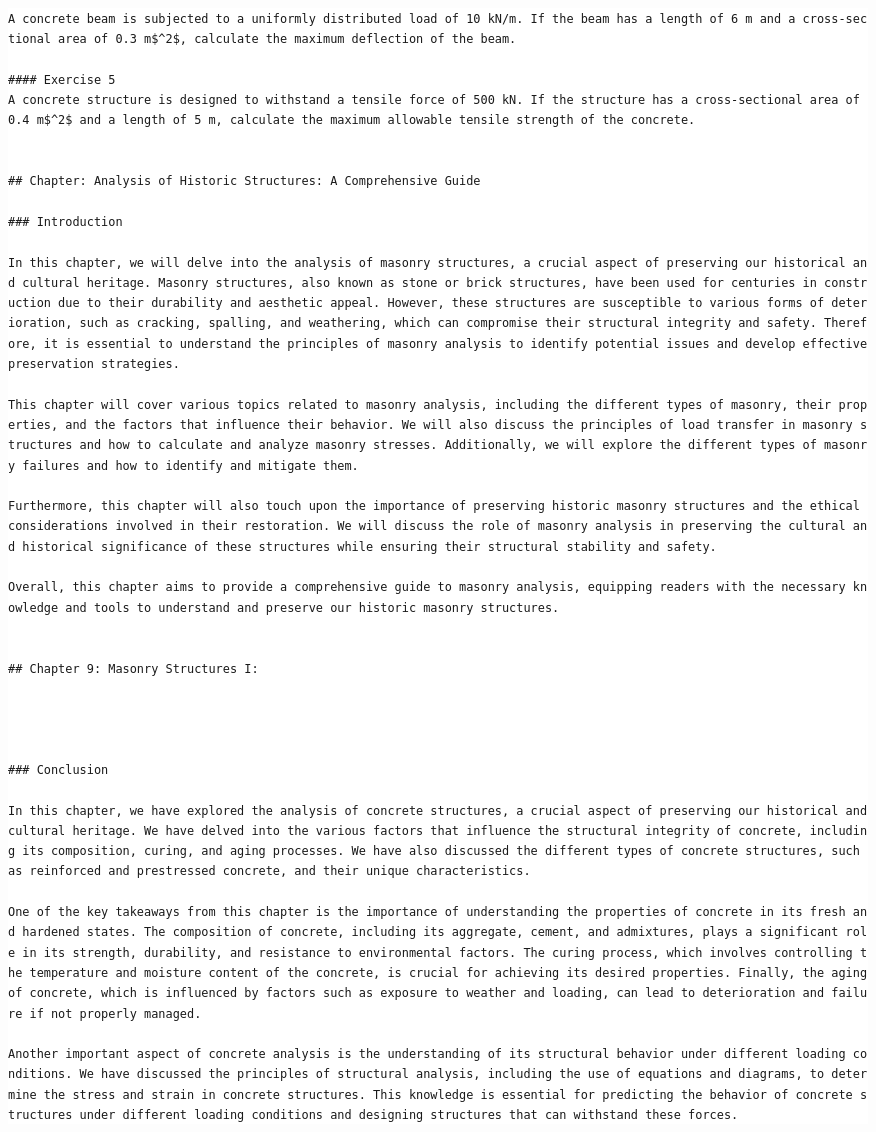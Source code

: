 ```
A concrete beam is subjected to a uniformly distributed load of 10 kN/m. If the beam has a length of 6 m and a cross-sectional area of 0.3 m$^2$, calculate the maximum deflection of the beam.

#### Exercise 5
A concrete structure is designed to withstand a tensile force of 500 kN. If the structure has a cross-sectional area of 0.4 m$^2$ and a length of 5 m, calculate the maximum allowable tensile strength of the concrete.


## Chapter: Analysis of Historic Structures: A Comprehensive Guide

### Introduction

In this chapter, we will delve into the analysis of masonry structures, a crucial aspect of preserving our historical and cultural heritage. Masonry structures, also known as stone or brick structures, have been used for centuries in construction due to their durability and aesthetic appeal. However, these structures are susceptible to various forms of deterioration, such as cracking, spalling, and weathering, which can compromise their structural integrity and safety. Therefore, it is essential to understand the principles of masonry analysis to identify potential issues and develop effective preservation strategies.

This chapter will cover various topics related to masonry analysis, including the different types of masonry, their properties, and the factors that influence their behavior. We will also discuss the principles of load transfer in masonry structures and how to calculate and analyze masonry stresses. Additionally, we will explore the different types of masonry failures and how to identify and mitigate them.

Furthermore, this chapter will also touch upon the importance of preserving historic masonry structures and the ethical considerations involved in their restoration. We will discuss the role of masonry analysis in preserving the cultural and historical significance of these structures while ensuring their structural stability and safety.

Overall, this chapter aims to provide a comprehensive guide to masonry analysis, equipping readers with the necessary knowledge and tools to understand and preserve our historic masonry structures. 


## Chapter 9: Masonry Structures I:




### Conclusion

In this chapter, we have explored the analysis of concrete structures, a crucial aspect of preserving our historical and cultural heritage. We have delved into the various factors that influence the structural integrity of concrete, including its composition, curing, and aging processes. We have also discussed the different types of concrete structures, such as reinforced and prestressed concrete, and their unique characteristics.

One of the key takeaways from this chapter is the importance of understanding the properties of concrete in its fresh and hardened states. The composition of concrete, including its aggregate, cement, and admixtures, plays a significant role in its strength, durability, and resistance to environmental factors. The curing process, which involves controlling the temperature and moisture content of the concrete, is crucial for achieving its desired properties. Finally, the aging of concrete, which is influenced by factors such as exposure to weather and loading, can lead to deterioration and failure if not properly managed.

Another important aspect of concrete analysis is the understanding of its structural behavior under different loading conditions. We have discussed the principles of structural analysis, including the use of equations and diagrams, to determine the stress and strain in concrete structures. This knowledge is essential for predicting the behavior of concrete structures under different loading conditions and designing structures that can withstand these forces.

```